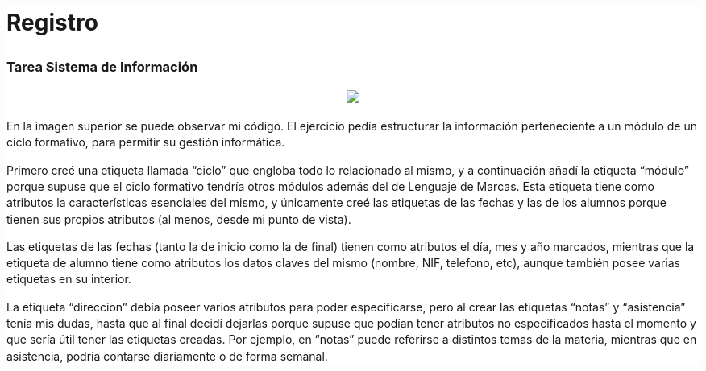 # Registro

### Tarea Sistema de Información

<div align="center">
<img width="100%" src="http://drive.google.com/uc?export=view&id=14YZEoPUOsDT-lBUm6vUAgeb_KkiXecJA">
</div>



En la imagen superior se puede observar mi código. El ejercicio pedía estructurar la información perteneciente a un módulo de un ciclo formativo, para permitir su gestión informática. 

Primero creé una etiqueta llamada “ciclo” que engloba todo lo relacionado al mismo, y a continuación añadí la etiqueta “módulo” porque supuse que el ciclo formativo tendría otros módulos además del de Lenguaje de Marcas. Esta etiqueta tiene como atributos la características esenciales del mismo, y únicamente creé las etiquetas de las fechas y las de los alumnos porque tienen sus propios atributos (al menos, desde mi punto de vista).

Las etiquetas de las fechas (tanto la de inicio como la de final) tienen como atributos el día, mes y año marcados, mientras que la etiqueta de alumno tiene como atributos los datos claves del mismo (nombre, NIF, telefono, etc), aunque también posee varias etiquetas en su interior. 

La etiqueta “direccion” debía poseer varios atributos para poder especificarse, pero al crear las etiquetas “notas” y “asistencia” tenía mis dudas, hasta que al final decidí dejarlas porque supuse que podían tener atributos no especificados hasta el momento y que sería útil tener las etiquetas creadas. Por ejemplo, en “notas” puede referirse a distintos temas de la materia, mientras que en asistencia, podría contarse diariamente o de forma semanal. 
